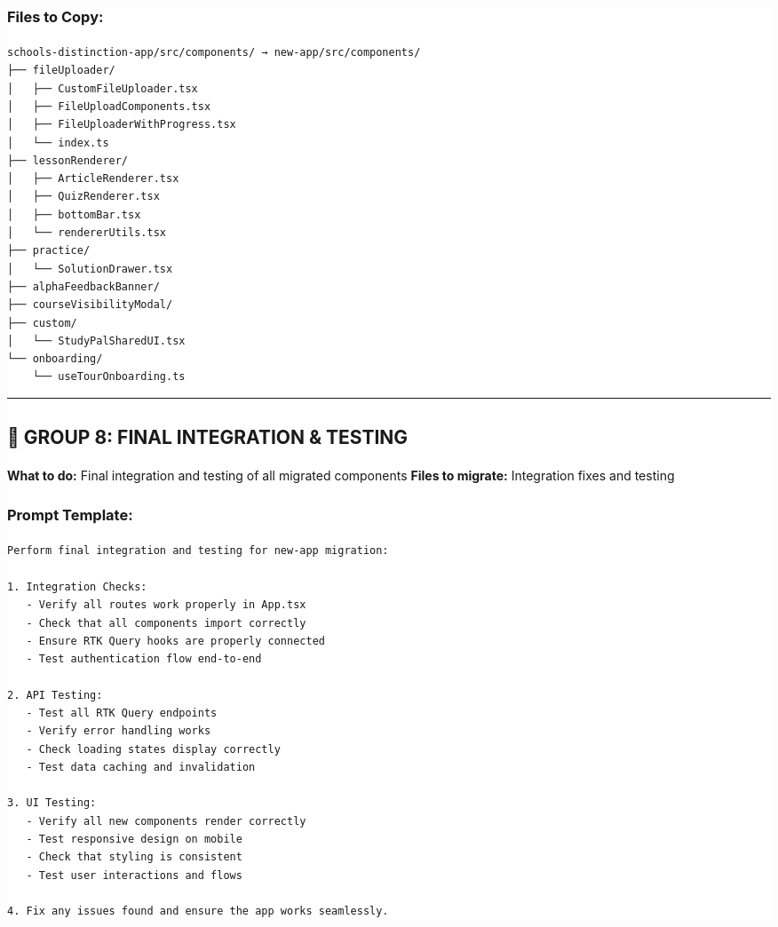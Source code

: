 ### **Files to Copy:**

```
schools-distinction-app/src/components/ → new-app/src/components/
├── fileUploader/
│   ├── CustomFileUploader.tsx
│   ├── FileUploadComponents.tsx
│   ├── FileUploaderWithProgress.tsx
│   └── index.ts
├── lessonRenderer/
│   ├── ArticleRenderer.tsx
│   ├── QuizRenderer.tsx
│   ├── bottomBar.tsx
│   └── rendererUtils.tsx
├── practice/
│   └── SolutionDrawer.tsx
├── alphaFeedbackBanner/
├── courseVisibilityModal/
├── custom/
│   └── StudyPalSharedUI.tsx
└── onboarding/
    └── useTourOnboarding.ts
```

---

## 🔧 **GROUP 8: FINAL INTEGRATION & TESTING**

**What to do:** Final integration and testing of all migrated components
**Files to migrate:** Integration fixes and testing

### **Prompt Template:**

```
Perform final integration and testing for new-app migration:

1. Integration Checks:
   - Verify all routes work properly in App.tsx
   - Check that all components import correctly
   - Ensure RTK Query hooks are properly connected
   - Test authentication flow end-to-end

2. API Testing:
   - Test all RTK Query endpoints
   - Verify error handling works
   - Check loading states display correctly
   - Test data caching and invalidation

3. UI Testing:
   - Verify all new components render correctly
   - Test responsive design on mobile
   - Check that styling is consistent
   - Test user interactions and flows

4. Fix any issues found and ensure the app works seamlessly.
```

